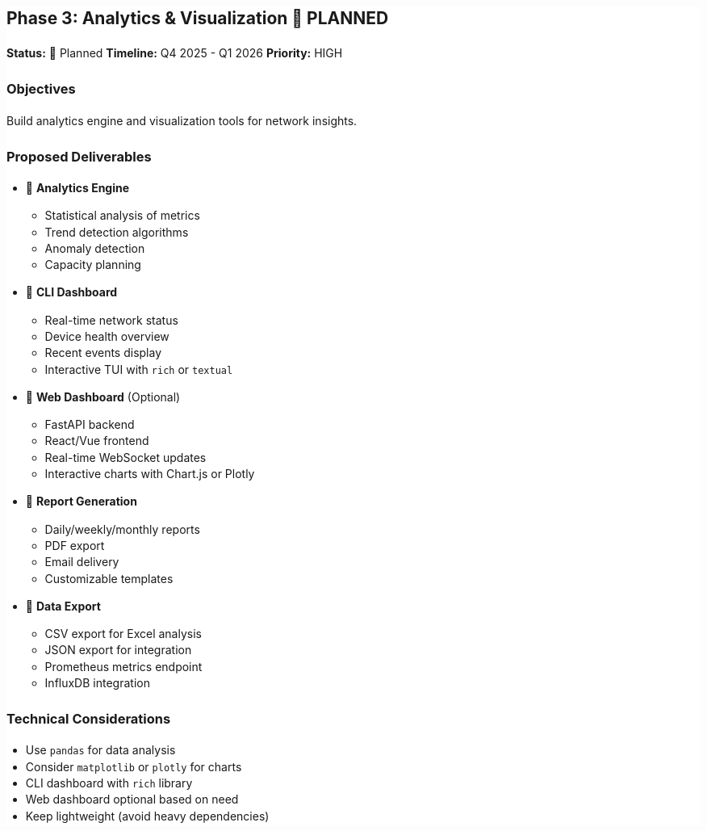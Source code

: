
## Phase 3: Analytics & Visualization 🎯 PLANNED

**Status:** 🎯 Planned
**Timeline:** Q4 2025 - Q1 2026
**Priority:** HIGH

### Objectives

Build analytics engine and visualization tools for network insights.

### Proposed Deliverables

- 🎯 **Analytics Engine**

  - Statistical analysis of metrics
  - Trend detection algorithms
  - Anomaly detection
  - Capacity planning

- 🎯 **CLI Dashboard**

  - Real-time network status
  - Device health overview
  - Recent events display
  - Interactive TUI with `rich` or `textual`

- 🎯 **Web Dashboard** (Optional)

  - FastAPI backend
  - React/Vue frontend
  - Real-time WebSocket updates
  - Interactive charts with Chart.js or Plotly

- 🎯 **Report Generation**

  - Daily/weekly/monthly reports
  - PDF export
  - Email delivery
  - Customizable templates

- 🎯 **Data Export**
  - CSV export for Excel analysis
  - JSON export for integration
  - Prometheus metrics endpoint
  - InfluxDB integration

### Technical Considerations

- Use `pandas` for data analysis
- Consider `matplotlib` or `plotly` for charts
- CLI dashboard with `rich` library
- Web dashboard optional based on need
- Keep lightweight (avoid heavy dependencies)
